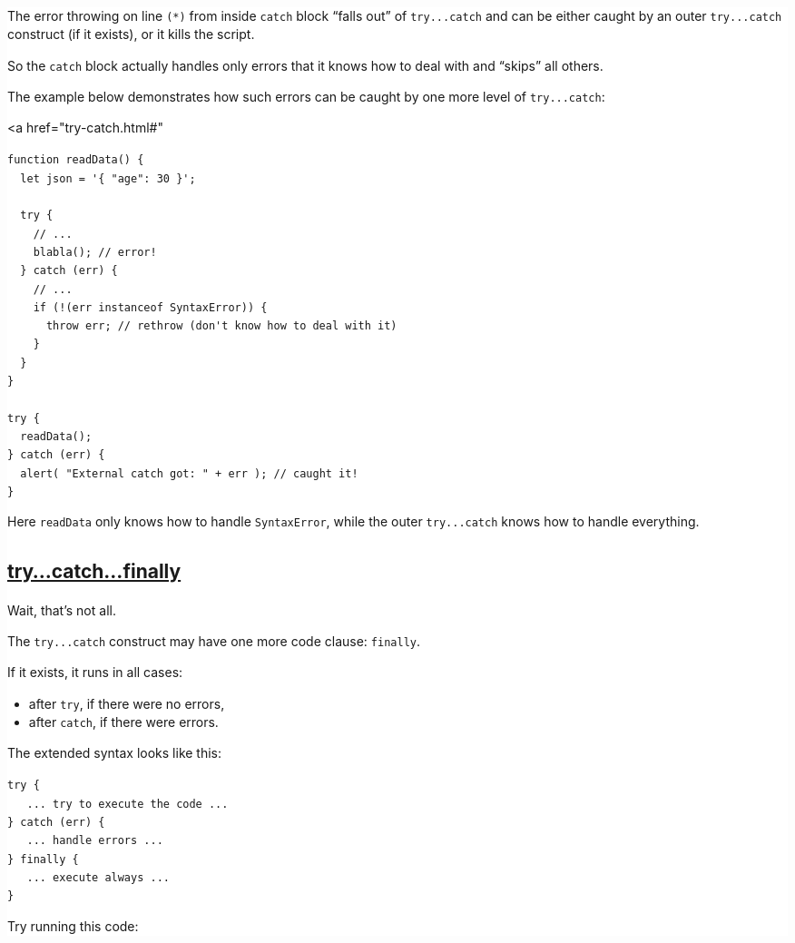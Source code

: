 The error throwing on line `(*)` from inside `catch` block “falls out” of `try...catch` and can be either caught by an outer `try...catch` construct (if it exists), or it kills the script.

So the `catch` block actually handles only errors that it knows how to deal with and “skips” all others.

The example below demonstrates how such errors can be caught by one more level of `try...catch`:

<a href="try-catch.html#"
<a href="try-catch.html#" class="toolbar__button toolbar__button_edit" title="open in sandbox"></a>

    function readData() {
      let json = '{ "age": 30 }';

      try {
        // ...
        blabla(); // error!
      } catch (err) {
        // ...
        if (!(err instanceof SyntaxError)) {
          throw err; // rethrow (don't know how to deal with it)
        }
      }
    }

    try {
      readData();
    } catch (err) {
      alert( "External catch got: " + err ); // caught it!
    }

Here `readData` only knows how to handle `SyntaxError`, while the outer `try...catch` knows how to handle everything.

## <a href="try-catch.html#try-catch-finally" id="try-catch-finally" class="main__anchor">try…catch…finally</a>

Wait, that’s not all.

The `try...catch` construct may have one more code clause: `finally`.

If it exists, it runs in all cases:

-   after `try`, if there were no errors,
-   after `catch`, if there were errors.

The extended syntax looks like this:

    try {
       ... try to execute the code ...
    } catch (err) {
       ... handle errors ...
    } finally {
       ... execute always ...
    }

Try running this code:
